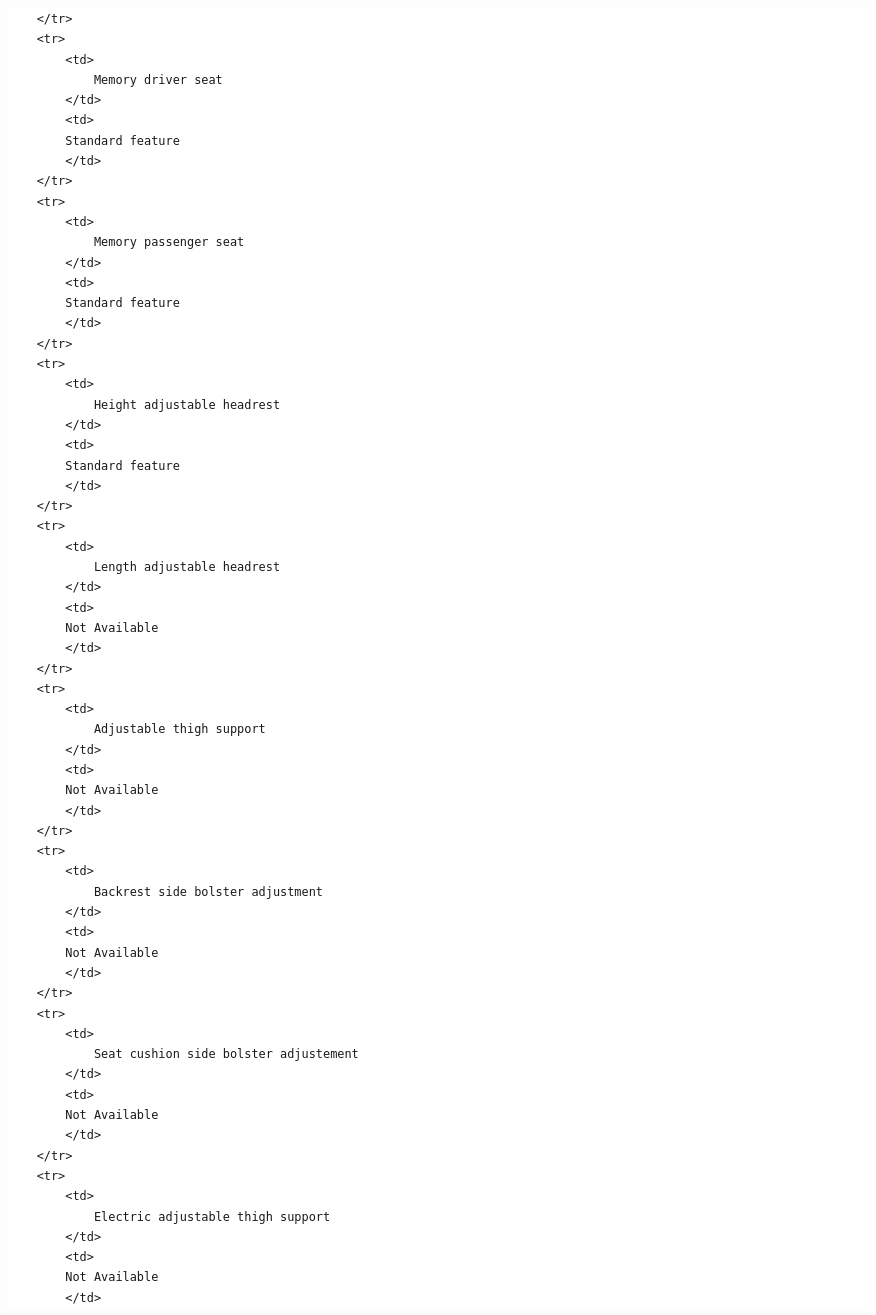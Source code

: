 		</tr>
		<tr>
			<td>
				Memory driver seat
			</td>
			<td>
			Standard feature
			</td>
		</tr>
		<tr>
			<td>
				Memory passenger seat
			</td>
			<td>
			Standard feature
			</td>
		</tr>
		<tr>
			<td>
				Height adjustable headrest
			</td>
			<td>
			Standard feature
			</td>
		</tr>
		<tr>
			<td>
				Length adjustable headrest
			</td>
			<td>
			Not Available
			</td>
		</tr>
		<tr>
			<td>
				Adjustable thigh support
			</td>
			<td>
			Not Available
			</td>
		</tr>
		<tr>
			<td>
				Backrest side bolster adjustment
			</td>
			<td>
			Not Available
			</td>
		</tr>
		<tr>
			<td>
				Seat cushion side bolster adjustement
			</td>
			<td>
			Not Available
			</td>
		</tr>
		<tr>
			<td>
				Electric adjustable thigh support
			</td>
			<td>
			Not Available
			</td>